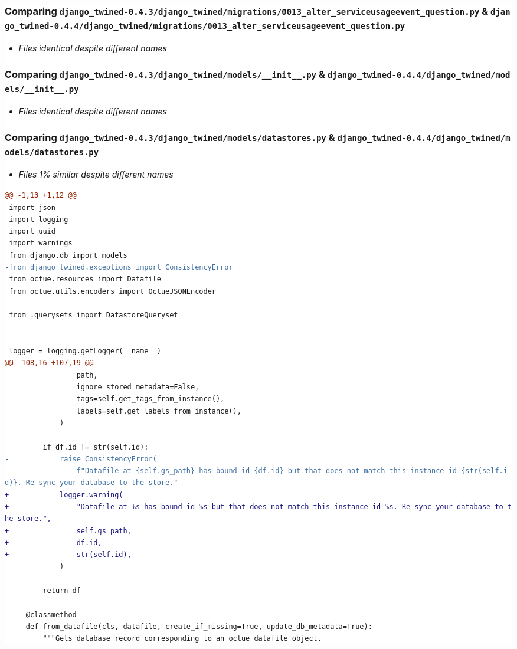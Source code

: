 ### Comparing `django_twined-0.4.3/django_twined/migrations/0013_alter_serviceusageevent_question.py` & `django_twined-0.4.4/django_twined/migrations/0013_alter_serviceusageevent_question.py`

 * *Files identical despite different names*

### Comparing `django_twined-0.4.3/django_twined/models/__init__.py` & `django_twined-0.4.4/django_twined/models/__init__.py`

 * *Files identical despite different names*

### Comparing `django_twined-0.4.3/django_twined/models/datastores.py` & `django_twined-0.4.4/django_twined/models/datastores.py`

 * *Files 1% similar despite different names*

```diff
@@ -1,13 +1,12 @@
 import json
 import logging
 import uuid
 import warnings
 from django.db import models
-from django_twined.exceptions import ConsistencyError
 from octue.resources import Datafile
 from octue.utils.encoders import OctueJSONEncoder
 
 from .querysets import DatastoreQueryset
 
 
 logger = logging.getLogger(__name__)
@@ -108,16 +107,19 @@
                 path,
                 ignore_stored_metadata=False,
                 tags=self.get_tags_from_instance(),
                 labels=self.get_labels_from_instance(),
             )
 
         if df.id != str(self.id):
-            raise ConsistencyError(
-                f"Datafile at {self.gs_path} has bound id {df.id} but that does not match this instance id {str(self.id)}. Re-sync your database to the store."
+            logger.warning(
+                "Datafile at %s has bound id %s but that does not match this instance id %s. Re-sync your database to the store.",
+                self.gs_path,
+                df.id,
+                str(self.id),
             )
 
         return df
 
     @classmethod
     def from_datafile(cls, datafile, create_if_missing=True, update_db_metadata=True):
         """Gets database record corresponding to an octue datafile object.
```
